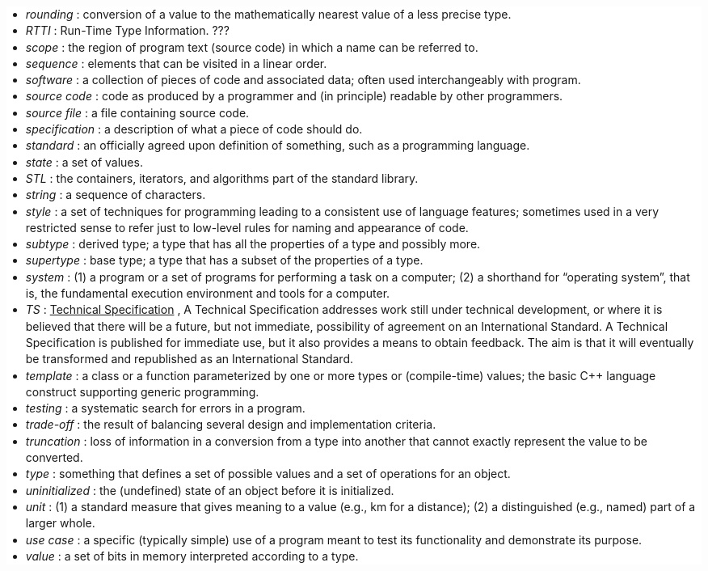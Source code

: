 * _rounding_
  : conversion of a value to the mathematically nearest value of a less precise type.
* _RTTI_
  : Run-Time Type Information. ???
* _scope_
  : the region of program text \(source code\) in which a name can be referred to.
* _sequence_
  : elements that can be visited in a linear order.
* _software_
  : a collection of pieces of code and associated data; often used interchangeably with program.
* _source code_
  : code as produced by a programmer and \(in principle\) readable by other programmers.
* _source file_
  : a file containing source code.
* _specification_
  : a description of what a piece of code should do.
* _standard_
  : an officially agreed upon definition of something, such as a programming language.
* _state_
  : a set of values.
* _STL_
  : the containers, iterators, and algorithms part of the standard library.
* _string_
  : a sequence of characters.
* _style_
  : a set of techniques for programming leading to a consistent use of language features; sometimes used in a very restricted sense to refer just to low-level rules for naming and appearance of code.
* _subtype_
  : derived type; a type that has all the properties of a type and possibly more.
* _supertype_
  : base type; a type that has a subset of the properties of a type.
* _system_
  : \(1\) a program or a set of programs for performing a task on a computer; \(2\) a shorthand for “operating system”, that is, the fundamental execution environment and tools for a computer.
* _TS_
  :
  [Technical Specification](https://www.iso.org/deliverables-all.html?type=ts)
  , A Technical Specification addresses work still under technical development, or where it is believed that there will be a future, but not immediate, possibility of agreement on an International Standard. A Technical Specification is published for immediate use, but it also provides a means to obtain feedback. The aim is that it will eventually be transformed and republished as an International Standard.
* _template_
  : a class or a function parameterized by one or more types or \(compile-time\) values; the basic C++ language construct supporting generic programming.
* _testing_
  : a systematic search for errors in a program.
* _trade-off_
  : the result of balancing several design and implementation criteria.
* _truncation_
  : loss of information in a conversion from a type into another that cannot exactly represent the value to be converted.
* _type_
  : something that defines a set of possible values and a set of operations for an object.
* _uninitialized_
  : the \(undefined\) state of an object before it is initialized.
* _unit_
  : \(1\) a standard measure that gives meaning to a value \(e.g., km for a distance\); \(2\) a distinguished \(e.g., named\) part of a larger whole.
* _use case_
  : a specific \(typically simple\) use of a program meant to test its functionality and demonstrate its purpose.
* _value_
  : a set of bits in memory interpreted according to a type.